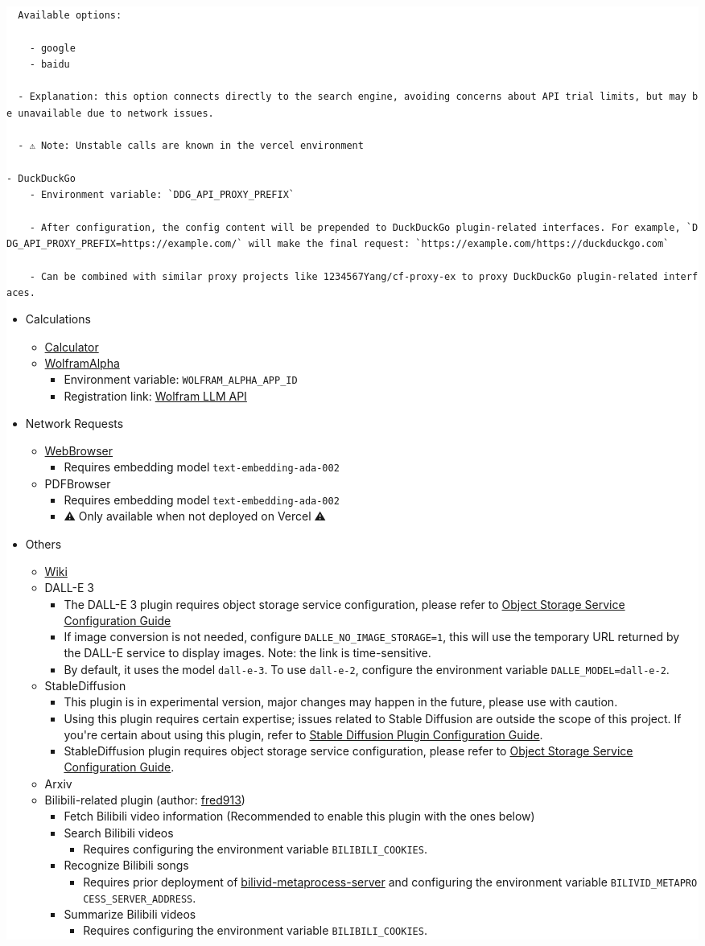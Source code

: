       Available options:
  
        - google
        - baidu
  
      - Explanation: this option connects directly to the search engine, avoiding concerns about API trial limits, but may be unavailable due to network issues.
  
      - ⚠ Note: Unstable calls are known in the vercel environment
  
    - DuckDuckGo
        - Environment variable: `DDG_API_PROXY_PREFIX`
  
        - After configuration, the config content will be prepended to DuckDuckGo plugin-related interfaces. For example, `DDG_API_PROXY_PREFIX=https://example.com/` will make the final request: `https://example.com/https://duckduckgo.com`
  
        - Can be combined with similar proxy projects like 1234567Yang/cf-proxy-ex to proxy DuckDuckGo plugin-related interfaces.
  
  - Calculations
    - [Calculator](https://api.js.langchain.com/classes/langchain_tools_calculator.Calculator.html)
    - [WolframAlpha](https://api.js.langchain.com/classes/langchain_tools.WolframAlphaTool.html)
      - Environment variable: `WOLFRAM_ALPHA_APP_ID`
      - Registration link: [Wolfram LLM API](https://developer.wolframalpha.com/)
    
  - Network Requests
    - [WebBrowser](https://api.js.langchain.com/classes/langchain_tools_webbrowser.WebBrowser.html)
      - Requires embedding model `text-embedding-ada-002`
    - PDFBrowser
      - Requires embedding model `text-embedding-ada-002`
      - ⚠ Only available when not deployed on Vercel ⚠

  - Others
    - [Wiki](https://api.js.langchain.com/classes/langchain_tools.WikipediaQueryRun.html)
    - DALL-E 3
      - The DALL-E 3 plugin requires object storage service configuration, please refer to [Object Storage Service Configuration Guide](./docs/s3-oss.md)
      - If image conversion is not needed, configure `DALLE_NO_IMAGE_STORAGE=1`, this will use the temporary URL returned by the DALL-E service to display images. Note: the link is time-sensitive.
      - By default, it uses the model `dall-e-3`. To use `dall-e-2`, configure the environment variable `DALLE_MODEL=dall-e-2`.
    - StableDiffusion
      - This plugin is in experimental version, major changes may happen in the future, please use with caution.
      - Using this plugin requires certain expertise; issues related to Stable Diffusion are outside the scope of this project. If you're certain about using this plugin, refer to [Stable Diffusion Plugin Configuration Guide](./docs/stable-diffusion-plugin.md).
      - StableDiffusion plugin requires object storage service configuration, please refer to [Object Storage Service Configuration Guide](./docs/s3-oss.md).
    - Arxiv
    - Bilibili-related plugin (author: [fred913](https://github.com/fred913))
      - Fetch Bilibili video information (Recommended to enable this plugin with the ones below)
      - Search Bilibili videos
        - Requires configuring the environment variable `BILIBILI_COOKIES`.
      - Recognize Bilibili songs
        - Requires prior deployment of [bilivid-metaprocess-server](https://github.com/fred913/bilivid-metaprocess-server) and configuring the environment variable `BILIVID_METAPROCESS_SERVER_ADDRESS`.
      - Summarize Bilibili videos
        - Requires configuring the environment variable `BILIBILI_COOKIES`.

